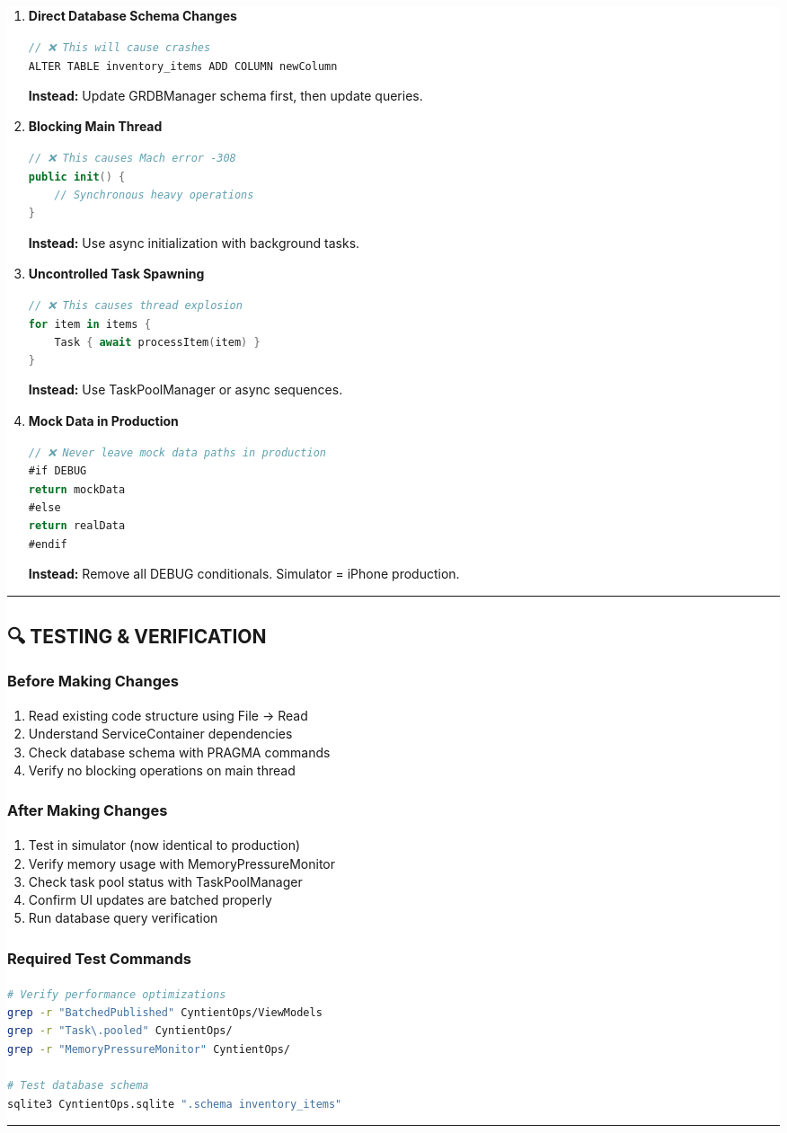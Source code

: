 1. **Direct Database Schema Changes**
   ```swift
   // ❌ This will cause crashes
   ALTER TABLE inventory_items ADD COLUMN newColumn
   ```
   **Instead:** Update GRDBManager schema first, then update queries.

2. **Blocking Main Thread**
   ```swift
   // ❌ This causes Mach error -308
   public init() {
       // Synchronous heavy operations
   }
   ```
   **Instead:** Use async initialization with background tasks.

3. **Uncontrolled Task Spawning**
   ```swift
   // ❌ This causes thread explosion  
   for item in items {
       Task { await processItem(item) }
   }
   ```
   **Instead:** Use TaskPoolManager or async sequences.

4. **Mock Data in Production**
   ```swift
   // ❌ Never leave mock data paths in production
   #if DEBUG
   return mockData
   #else
   return realData
   #endif
   ```
   **Instead:** Remove all DEBUG conditionals. Simulator = iPhone production.

---

## 🔍 TESTING & VERIFICATION

### **Before Making Changes**
1. Read existing code structure using File → Read
2. Understand ServiceContainer dependencies  
3. Check database schema with PRAGMA commands
4. Verify no blocking operations on main thread

### **After Making Changes**  
1. Test in simulator (now identical to production)
2. Verify memory usage with MemoryPressureMonitor
3. Check task pool status with TaskPoolManager  
4. Confirm UI updates are batched properly
5. Run database query verification

### **Required Test Commands**
```bash
# Verify performance optimizations
grep -r "BatchedPublished" CyntientOps/ViewModels
grep -r "Task\.pooled" CyntientOps/
grep -r "MemoryPressureMonitor" CyntientOps/

# Test database schema
sqlite3 CyntientOps.sqlite ".schema inventory_items"
```

---
